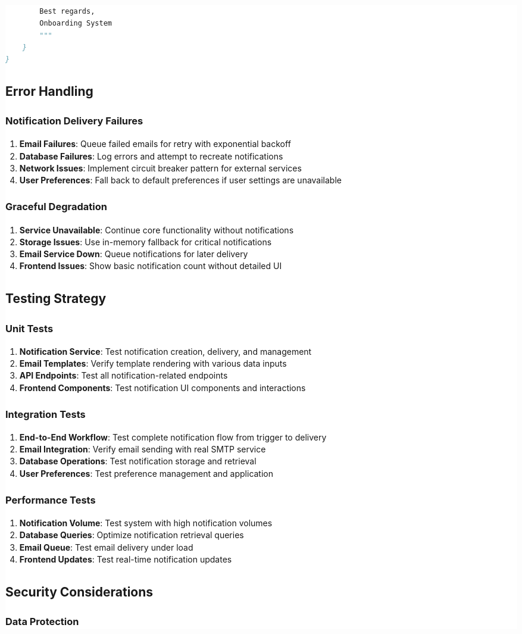 ```python
        Best regards,
        Onboarding System
        """
    }
}
```

## Error Handling

### Notification Delivery Failures

1. **Email Failures**: Queue failed emails for retry with exponential backoff
2. **Database Failures**: Log errors and attempt to recreate notifications
3. **Network Issues**: Implement circuit breaker pattern for external services
4. **User Preferences**: Fall back to default preferences if user settings are unavailable

### Graceful Degradation

1. **Service Unavailable**: Continue core functionality without notifications
2. **Storage Issues**: Use in-memory fallback for critical notifications
3. **Email Service Down**: Queue notifications for later delivery
4. **Frontend Issues**: Show basic notification count without detailed UI

## Testing Strategy

### Unit Tests

1. **Notification Service**: Test notification creation, delivery, and management
2. **Email Templates**: Verify template rendering with various data inputs
3. **API Endpoints**: Test all notification-related endpoints
4. **Frontend Components**: Test notification UI components and interactions

### Integration Tests

1. **End-to-End Workflow**: Test complete notification flow from trigger to delivery
2. **Email Integration**: Verify email sending with real SMTP service
3. **Database Operations**: Test notification storage and retrieval
4. **User Preferences**: Test preference management and application

### Performance Tests

1. **Notification Volume**: Test system with high notification volumes
2. **Database Queries**: Optimize notification retrieval queries
3. **Email Queue**: Test email delivery under load
4. **Frontend Updates**: Test real-time notification updates

## Security Considerations

### Data Protection

